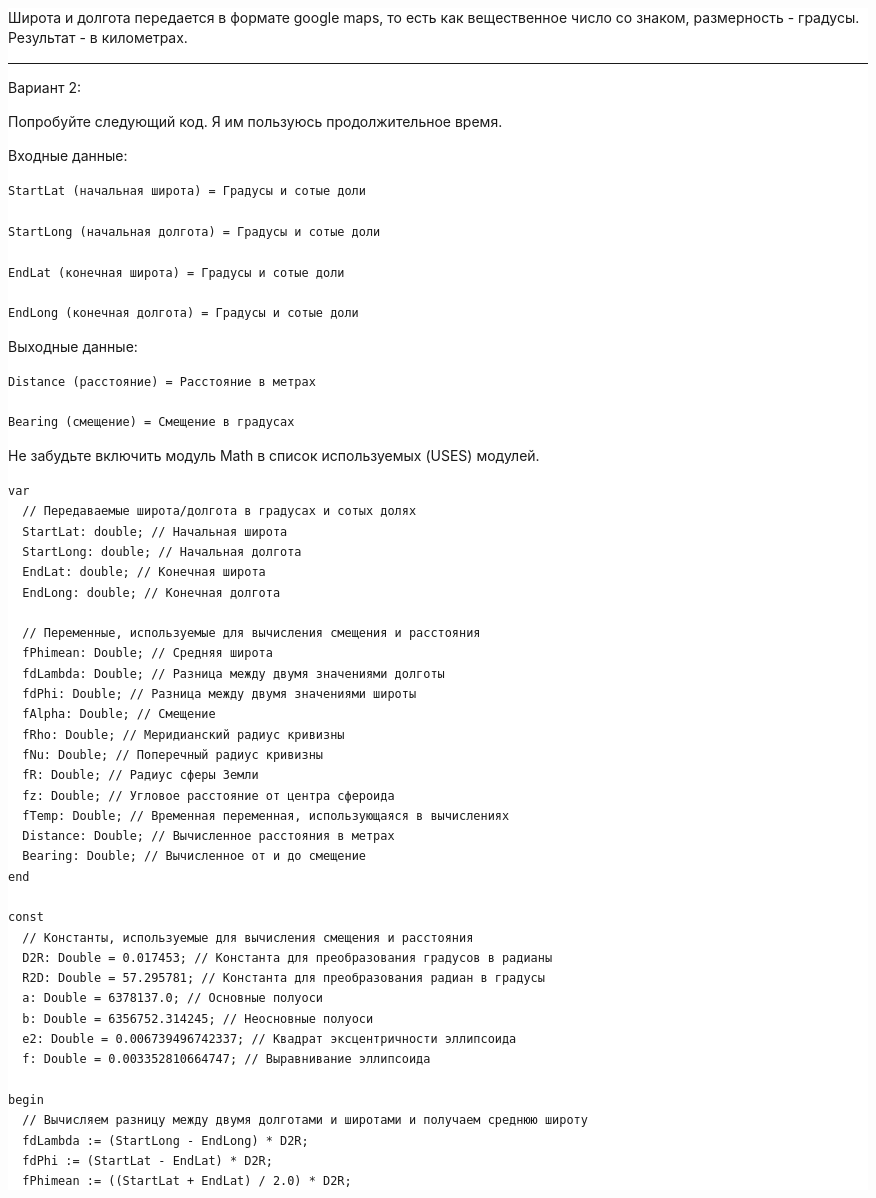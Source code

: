 Широта и долгота передается в формате google maps, то есть как
вещественное число со знаком, размерность - градусы. Результат - в
километрах.

------------------------------------------------------------------------
Вариант 2:

Попробуйте следующий код. Я им пользуюсь продолжительное время.

Входные данные:

    StartLat (начальная широта) = Градусы и сотые доли

    StartLong (начальная долгота) = Градусы и сотые доли

    EndLat (конечная широта) = Градусы и сотые доли

    EndLong (конечная долгота) = Градусы и сотые доли

Выходные данные:

    Distance (расстояние) = Расстояние в метрах

    Bearing (смещение) = Смещение в градусах

Не забудьте включить модуль Math в список используемых (USES) модулей.

    var
      // Передаваемые широта/долгота в градусах и сотых долях
      StartLat: double; // Начальная широта
      StartLong: double; // Начальная долгота
      EndLat: double; // Конечная широта
      EndLong: double; // Конечная долгота
     
      // Переменные, используемые для вычисления смещения и расстояния
      fPhimean: Double; // Средняя широта
      fdLambda: Double; // Разница между двумя значениями долготы
      fdPhi: Double; // Разница между двумя значениями широты
      fAlpha: Double; // Смещение
      fRho: Double; // Меридианский радиус кривизны
      fNu: Double; // Поперечный радиус кривизны
      fR: Double; // Радиус сферы Земли
      fz: Double; // Угловое расстояние от центра сфероида
      fTemp: Double; // Временная переменная, использующаяся в вычислениях
      Distance: Double; // Вычисленное расстояния в метрах
      Bearing: Double; // Вычисленное от и до смещение
    end
     
    const
      // Константы, используемые для вычисления смещения и расстояния
      D2R: Double = 0.017453; // Константа для преобразования градусов в радианы
      R2D: Double = 57.295781; // Константа для преобразования радиан в градусы
      a: Double = 6378137.0; // Основные полуоси
      b: Double = 6356752.314245; // Неосновные полуоси
      e2: Double = 0.006739496742337; // Квадрат эксцентричности эллипсоида
      f: Double = 0.003352810664747; // Выравнивание эллипсоида
     
    begin
      // Вычисляем разницу между двумя долготами и широтами и получаем среднюю широту
      fdLambda := (StartLong - EndLong) * D2R;
      fdPhi := (StartLat - EndLat) * D2R;
      fPhimean := ((StartLat + EndLat) / 2.0) * D2R;
     